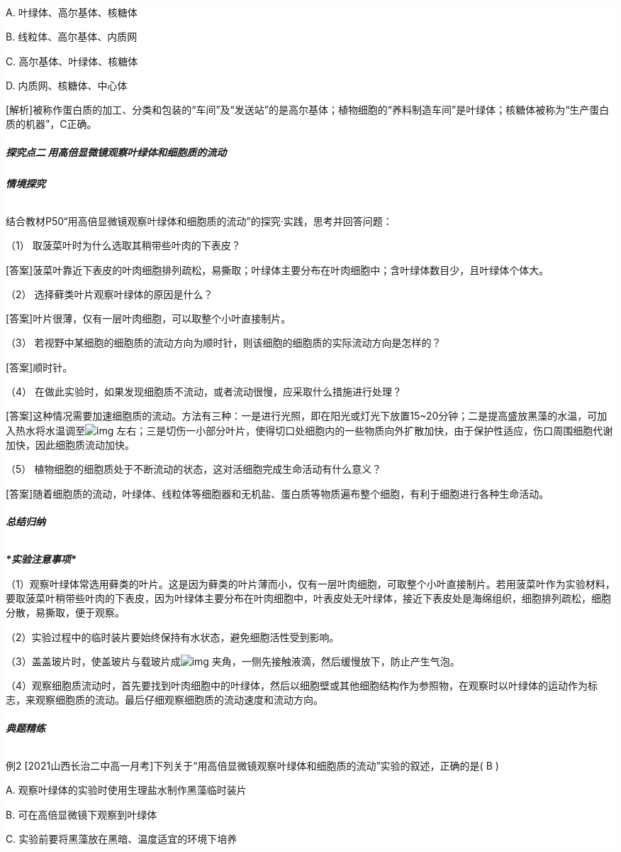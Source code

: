 A. 叶绿体、高尔基体、核糖体

B. 线粒体、高尔基体、内质网

C. 高尔基体、叶绿体、核糖体

D. 内质网、核糖体、中心体

[解析]被称作蛋白质的加工、分类和包装的“车间”及“发送站”的是高尔基体；植物细胞的“养料制造车间”是叶绿体；核糖体被称为“生产蛋白质的机器”，C正确。

##### **探究点二 用高倍显微镜观察叶绿体和细胞质的流动**

###### **情境探究**

结合教材P50“用高倍显微镜观察叶绿体和细胞质的流动”的探究·实践，思考并回答问题：

（1） 取菠菜叶时为什么选取其稍带些叶肉的下表皮？

[答案]菠菜叶靠近下表皮的叶肉细胞排列疏松，易撕取；叶绿体主要分布在叶肉细胞中；含叶绿体数目少，且叶绿体个体大。

（2） 选择藓类叶片观察叶绿体的原因是什么？

[答案]叶片很薄，仅有一层叶肉细胞，可以取整个小叶直接制片。

（3） 若视野中某细胞的细胞质的流动方向为顺时针，则该细胞的细胞质的实际流动方向是怎样的？

[答案]顺时针。

（4） 在做此实验时，如果发现细胞质不流动，或者流动很慢，应采取什么措施进行处理？

[答案]这种情况需要加速细胞质的流动。方法有三种：一是进行光照，即在阳光或灯光下放置15~20分钟；二是提高盛放黑藻的水温，可加入热水将水温调至![img](https://www.gwy.fun/tuchuang/wps2902.jpg) 左右；三是切伤一小部分叶片，使得切口处细胞内的一些物质向外扩散加快，由于保护性适应，伤口周围细胞代谢加快，因此细胞质流动加快。

（5） 植物细胞的细胞质处于不断流动的状态，这对活细胞完成生命活动有什么意义？

[答案]随着细胞质的流动，叶绿体、线粒体等细胞器和无机盐、蛋白质等物质遍布整个细胞，有利于细胞进行各种生命活动。

 

 

 

###### **总结归纳**

***\*实验注意事项\****

（1）观察叶绿体常选用藓类的叶片。这是因为藓类的叶片薄而小，仅有一层叶肉细胞，可取整个小叶直接制片。若用菠菜叶作为实验材料，要取菠菜叶稍带些叶肉的下表皮，因为叶绿体主要分布在叶肉细胞中，叶表皮处无叶绿体，接近下表皮处是海绵组织，细胞排列疏松，细胞分散，易撕取，便于观察。

（2）实验过程中的临时装片要始终保持有水状态，避免细胞活性受到影响。

（3）盖盖玻片时，使盖玻片与载玻片成![img](https://www.gwy.fun/tuchuang/wps2903.jpg) 夹角，一侧先接触液滴，然后缓慢放下，防止产生气泡。

（4）观察细胞质流动时，首先要找到叶肉细胞中的叶绿体，然后以细胞壁或其他细胞结构作为参照物，在观察时以叶绿体的运动作为标志，来观察细胞质的流动。最后仔细观察细胞质的流动速度和流动方向。

###### **典题精练**

例2 [2021山西长治二中高一月考]下列关于“用高倍显微镜观察叶绿体和细胞质的流动”实验的叙述，正确的是( B )

A. 观察叶绿体的实验时使用生理盐水制作黑藻临时装片

B. 可在高倍显微镜下观察到叶绿体

C. 实验前要将黑藻放在黑暗、温度适宜的环境下培养
